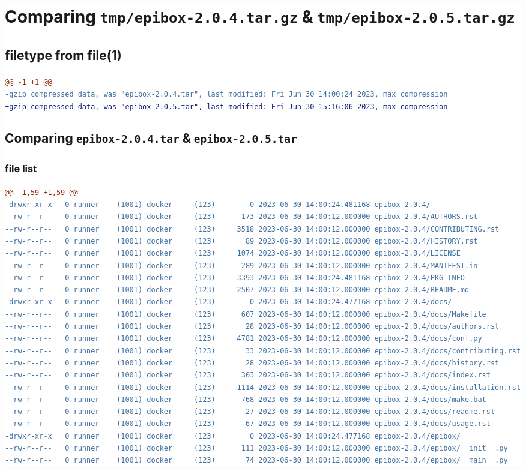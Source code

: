 # Comparing `tmp/epibox-2.0.4.tar.gz` & `tmp/epibox-2.0.5.tar.gz`

## filetype from file(1)

```diff
@@ -1 +1 @@
-gzip compressed data, was "epibox-2.0.4.tar", last modified: Fri Jun 30 14:00:24 2023, max compression
+gzip compressed data, was "epibox-2.0.5.tar", last modified: Fri Jun 30 15:16:06 2023, max compression
```

## Comparing `epibox-2.0.4.tar` & `epibox-2.0.5.tar`

### file list

```diff
@@ -1,59 +1,59 @@
-drwxr-xr-x   0 runner    (1001) docker     (123)        0 2023-06-30 14:00:24.481168 epibox-2.0.4/
--rw-r--r--   0 runner    (1001) docker     (123)      173 2023-06-30 14:00:12.000000 epibox-2.0.4/AUTHORS.rst
--rw-r--r--   0 runner    (1001) docker     (123)     3518 2023-06-30 14:00:12.000000 epibox-2.0.4/CONTRIBUTING.rst
--rw-r--r--   0 runner    (1001) docker     (123)       89 2023-06-30 14:00:12.000000 epibox-2.0.4/HISTORY.rst
--rw-r--r--   0 runner    (1001) docker     (123)     1074 2023-06-30 14:00:12.000000 epibox-2.0.4/LICENSE
--rw-r--r--   0 runner    (1001) docker     (123)      289 2023-06-30 14:00:12.000000 epibox-2.0.4/MANIFEST.in
--rw-r--r--   0 runner    (1001) docker     (123)     3393 2023-06-30 14:00:24.481168 epibox-2.0.4/PKG-INFO
--rw-r--r--   0 runner    (1001) docker     (123)     2507 2023-06-30 14:00:12.000000 epibox-2.0.4/README.md
-drwxr-xr-x   0 runner    (1001) docker     (123)        0 2023-06-30 14:00:24.477168 epibox-2.0.4/docs/
--rw-r--r--   0 runner    (1001) docker     (123)      607 2023-06-30 14:00:12.000000 epibox-2.0.4/docs/Makefile
--rw-r--r--   0 runner    (1001) docker     (123)       28 2023-06-30 14:00:12.000000 epibox-2.0.4/docs/authors.rst
--rw-r--r--   0 runner    (1001) docker     (123)     4781 2023-06-30 14:00:12.000000 epibox-2.0.4/docs/conf.py
--rw-r--r--   0 runner    (1001) docker     (123)       33 2023-06-30 14:00:12.000000 epibox-2.0.4/docs/contributing.rst
--rw-r--r--   0 runner    (1001) docker     (123)       28 2023-06-30 14:00:12.000000 epibox-2.0.4/docs/history.rst
--rw-r--r--   0 runner    (1001) docker     (123)      303 2023-06-30 14:00:12.000000 epibox-2.0.4/docs/index.rst
--rw-r--r--   0 runner    (1001) docker     (123)     1114 2023-06-30 14:00:12.000000 epibox-2.0.4/docs/installation.rst
--rw-r--r--   0 runner    (1001) docker     (123)      768 2023-06-30 14:00:12.000000 epibox-2.0.4/docs/make.bat
--rw-r--r--   0 runner    (1001) docker     (123)       27 2023-06-30 14:00:12.000000 epibox-2.0.4/docs/readme.rst
--rw-r--r--   0 runner    (1001) docker     (123)       67 2023-06-30 14:00:12.000000 epibox-2.0.4/docs/usage.rst
-drwxr-xr-x   0 runner    (1001) docker     (123)        0 2023-06-30 14:00:24.477168 epibox-2.0.4/epibox/
--rw-r--r--   0 runner    (1001) docker     (123)      111 2023-06-30 14:00:12.000000 epibox-2.0.4/epibox/__init__.py
--rw-r--r--   0 runner    (1001) docker     (123)       74 2023-06-30 14:00:12.000000 epibox-2.0.4/epibox/__main__.py
```